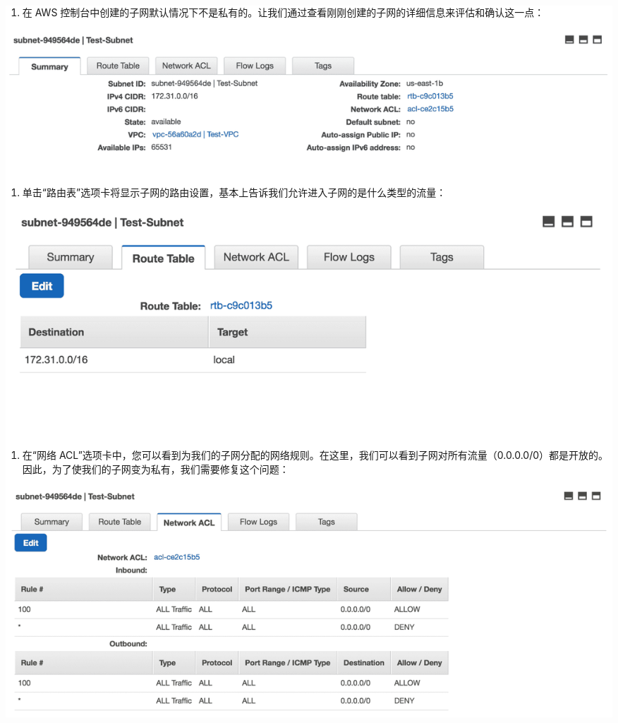 1.  在 AWS 控制台中创建的子网默认情况下不是私有的。让我们通过查看刚刚创建的子网的详细信息来评估和确认这一点：

![](img/9aa312f6-84ce-4f26-a6ae-0bd9838d5fef.png)

1.  单击“路由表”选项卡将显示子网的路由设置，基本上告诉我们允许进入子网的是什么类型的流量：

![](img/bcb498f4-e225-472c-998c-b38b7f44f5a8.png)

1.  在“网络 ACL”选项卡中，您可以看到为我们的子网分配的网络规则。在这里，我们可以看到子网对所有流量（0.0.0.0/0）都是开放的。因此，为了使我们的子网变为私有，我们需要修复这个问题：

![](img/1f89e289-50ab-457d-80c5-6e55a940d56e.png)
